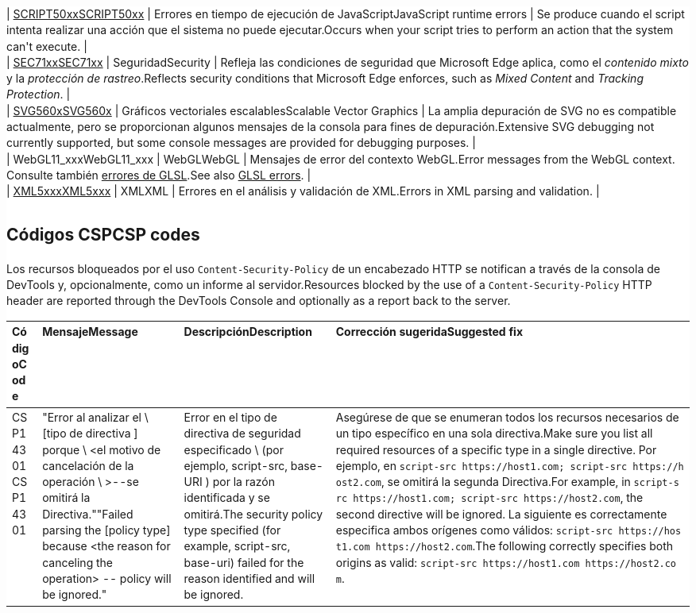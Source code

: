 | [<span data-ttu-id="82c3a-128">SCRIPT50xx</span><span class="sxs-lookup"><span data-stu-id="82c3a-128">SCRIPT50xx</span></span>](#javascript-run-time-errors) | <span data-ttu-id="82c3a-129">Errores en tiempo de ejecución de JavaScript</span><span class="sxs-lookup"><span data-stu-id="82c3a-129">JavaScript runtime errors</span></span> | <span data-ttu-id="82c3a-130">Se produce cuando el script intenta realizar una acción que el sistema no puede ejecutar.</span><span class="sxs-lookup"><span data-stu-id="82c3a-130">Occurs when your script tries to perform an action that the system can't execute.</span></span>  |  
| [<span data-ttu-id="82c3a-131">SEC71xx</span><span class="sxs-lookup"><span data-stu-id="82c3a-131">SEC71xx</span></span>](#security-codes) | <span data-ttu-id="82c3a-132">Seguridad</span><span class="sxs-lookup"><span data-stu-id="82c3a-132">Security</span></span> | <span data-ttu-id="82c3a-133">Refleja las condiciones de seguridad que Microsoft Edge aplica, como el *contenido mixto* y la *protección de rastreo*.</span><span class="sxs-lookup"><span data-stu-id="82c3a-133">Reflects security conditions that Microsoft Edge enforces, such as *Mixed Content* and *Tracking Protection*.</span></span>  |  
| [<span data-ttu-id="82c3a-134">SVG560x</span><span class="sxs-lookup"><span data-stu-id="82c3a-134">SVG560x</span></span>](#svg-codes) | <span data-ttu-id="82c3a-135">Gráficos vectoriales escalables</span><span class="sxs-lookup"><span data-stu-id="82c3a-135">Scalable Vector Graphics</span></span> |  <span data-ttu-id="82c3a-136">La amplia depuración de SVG no es compatible actualmente, pero se proporcionan algunos mensajes de la consola para fines de depuración.</span><span class="sxs-lookup"><span data-stu-id="82c3a-136">Extensive SVG debugging not currently supported, but some console messages are provided for debugging purposes.</span></span>  |  
| <span data-ttu-id="82c3a-137">WebGL11_xxx</span><span class="sxs-lookup"><span data-stu-id="82c3a-137">WebGL11_xxx</span></span> | <span data-ttu-id="82c3a-138">WebGL</span><span class="sxs-lookup"><span data-stu-id="82c3a-138">WebGL</span></span> | <span data-ttu-id="82c3a-139">Mensajes de error del contexto WebGL.</span><span class="sxs-lookup"><span data-stu-id="82c3a-139">Error messages from the WebGL context.</span></span>  <span data-ttu-id="82c3a-140">Consulte también [errores de GLSL](https://msdn.microsoft.com/library/dn611835.aspx).</span><span class="sxs-lookup"><span data-stu-id="82c3a-140">See also [GLSL errors](https://msdn.microsoft.com/library/dn611835.aspx).</span></span>  |  
| [<span data-ttu-id="82c3a-141">XML5xxx</span><span class="sxs-lookup"><span data-stu-id="82c3a-141">XML5xxx</span></span>](#xml-codes) | <span data-ttu-id="82c3a-142">XML</span><span class="sxs-lookup"><span data-stu-id="82c3a-142">XML</span></span> | <span data-ttu-id="82c3a-143">Errores en el análisis y validación de XML.</span><span class="sxs-lookup"><span data-stu-id="82c3a-143">Errors in XML parsing and validation.</span></span>  |  

## <span data-ttu-id="82c3a-144">Códigos CSP</span><span class="sxs-lookup"><span data-stu-id="82c3a-144">CSP codes</span></span>  

<span data-ttu-id="82c3a-145">Los recursos bloqueados por el uso `Content-Security-Policy` de un encabezado HTTP se notifican a través de la consola de DevTools y, opcionalmente, como un informe al servidor.</span><span class="sxs-lookup"><span data-stu-id="82c3a-145">Resources blocked by the use of a `Content-Security-Policy` HTTP header are reported through the  DevTools Console and optionally as a report back to the server.</span></span>

| <span data-ttu-id="82c3a-146">Código</span><span class="sxs-lookup"><span data-stu-id="82c3a-146">Code</span></span> | <span data-ttu-id="82c3a-147">Mensaje</span><span class="sxs-lookup"><span data-stu-id="82c3a-147">Message</span></span> | <span data-ttu-id="82c3a-148">Descripción</span><span class="sxs-lookup"><span data-stu-id="82c3a-148">Description</span></span> | <span data-ttu-id="82c3a-149">Corrección sugerida</span><span class="sxs-lookup"><span data-stu-id="82c3a-149">Suggested fix</span></span> |
|:--- |:--- |:--- |:--- |
| <span data-ttu-id="82c3a-150">CSP14301</span><span class="sxs-lookup"><span data-stu-id="82c3a-150">CSP14301</span></span> | <span data-ttu-id="82c3a-151">"Error al analizar el \ [tipo de directiva \] porque \ <el motivo de cancelación de la operación \ >--se omitirá la Directiva."</span><span class="sxs-lookup"><span data-stu-id="82c3a-151">"Failed parsing the \[policy type\] because \<the reason for canceling the operation\> -- policy will be ignored."</span></span> | <span data-ttu-id="82c3a-152">Error en el tipo de directiva de seguridad especificado \ (por ejemplo, script-src, base-URI \) por la razón identificada y se omitirá.</span><span class="sxs-lookup"><span data-stu-id="82c3a-152">The security policy type specified \(for example, script-src, base-uri\) failed for the reason identified and will be ignored.</span></span>  | <span data-ttu-id="82c3a-153">Asegúrese de que se enumeran todos los recursos necesarios de un tipo específico en una sola directiva.</span><span class="sxs-lookup"><span data-stu-id="82c3a-153">Make sure you list all required resources of a specific type in a single directive.</span></span>  <span data-ttu-id="82c3a-154">Por ejemplo, en `script-src https://host1.com; script-src https://host2.com`, se omitirá la segunda Directiva.</span><span class="sxs-lookup"><span data-stu-id="82c3a-154">For example, in `script-src https://host1.com; script-src https://host2.com`, the second directive will be ignored.</span></span>  <span data-ttu-id="82c3a-155">La siguiente es correctamente especifica ambos orígenes como válidos: `script-src https://host1.com https://host2.com`.</span><span class="sxs-lookup"><span data-stu-id="82c3a-155">The following correctly specifies both origins as valid: `script-src https://host1.com https://host2.com`.</span></span>  |